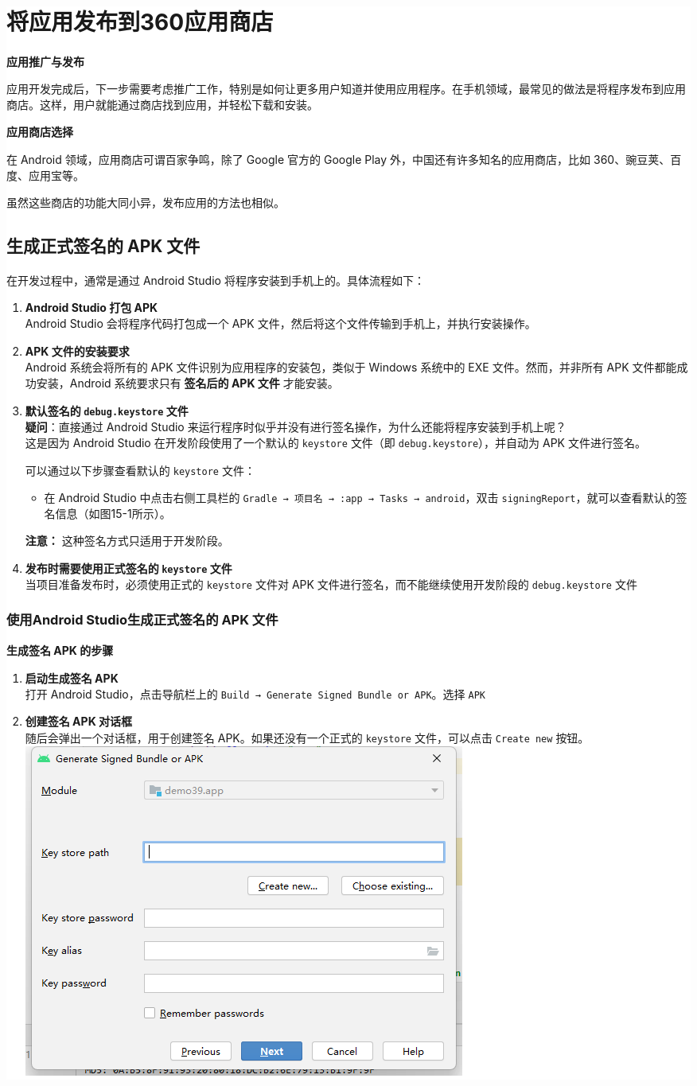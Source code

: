 # 将应用发布到360应用商店

**应用推广与发布**

应用开发完成后，下一步需要考虑推广工作，特别是如何让更多用户知道并使用应用程序。在手机领域，最常见的做法是将程序发布到应用商店。这样，用户就能通过商店找到应用，并轻松下载和安装。

**应用商店选择**

在 Android 领域，应用商店可谓百家争鸣，除了 Google 官方的 Google Play 外，中国还有许多知名的应用商店，比如 360、豌豆荚、百度、应用宝等。

虽然这些商店的功能大同小异，发布应用的方法也相似。

## 生成正式签名的 APK 文件

在开发过程中，通常是通过 Android Studio 将程序安装到手机上的。具体流程如下：

1. **Android Studio 打包 APK**  
   Android Studio 会将程序代码打包成一个 APK 文件，然后将这个文件传输到手机上，并执行安装操作。

2. **APK 文件的安装要求**  
   Android 系统会将所有的 APK 文件识别为应用程序的安装包，类似于 Windows 系统中的 EXE 文件。然而，并非所有 APK 文件都能成功安装，Android 系统要求只有 **签名后的 APK 文件** 才能安装。

3. **默认签名的 `debug.keystore` 文件**  
   **疑问**：直接通过 Android Studio 来运行程序时似乎并没有进行签名操作，为什么还能将程序安装到手机上呢？  
   这是因为 Android Studio 在开发阶段使用了一个默认的 `keystore` 文件（即 `debug.keystore`），并自动为 APK 文件进行签名。

   可以通过以下步骤查看默认的 `keystore` 文件：
   - 在 Android Studio 中点击右侧工具栏的 `Gradle → 项目名 → :app → Tasks → android`，双击 `signingReport`，就可以查看默认的签名信息（如图15-1所示）。

   **注意：** 这种签名方式只适用于开发阶段。

4. **发布时需要使用正式签名的 `keystore` 文件**  
   当项目准备发布时，必须使用正式的 `keystore` 文件对 APK 文件进行签名，而不能继续使用开发阶段的 `debug.keystore` 文件


### 使用Android Studio生成正式签名的 APK 文件

**生成签名 APK 的步骤**

1. **启动生成签名 APK**  
   打开 Android Studio，点击导航栏上的 `Build → Generate Signed Bundle or APK`。选择 `APK`

2. **创建签名 APK 对话框**  
   随后会弹出一个对话框，用于创建签名 APK。如果还没有一个正式的 `keystore` 文件，可以点击 `Create new` 按钮。
   ![Alt text](assets/image.png)
